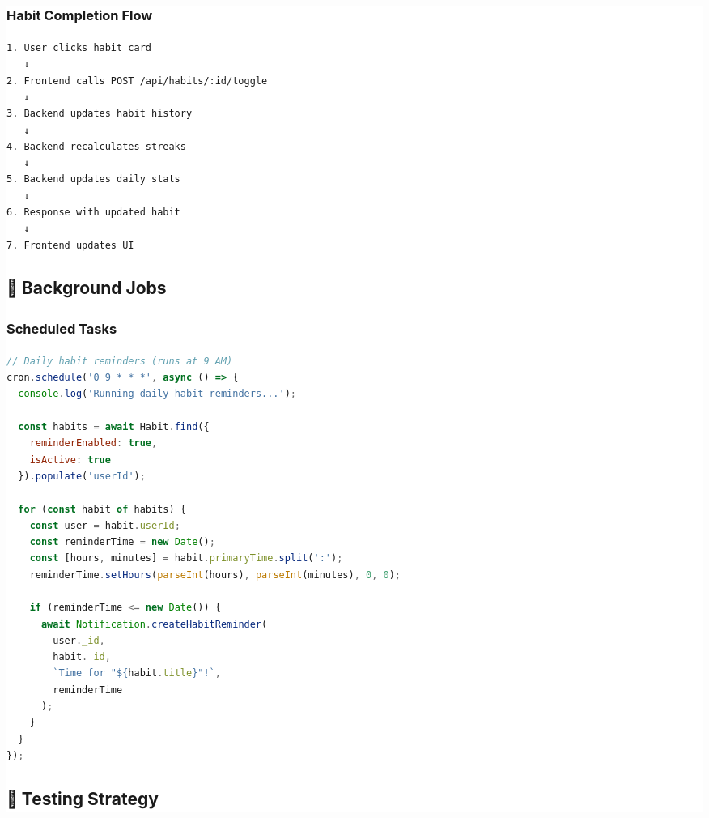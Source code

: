 ### Habit Completion Flow
```
1. User clicks habit card
   ↓
2. Frontend calls POST /api/habits/:id/toggle
   ↓
3. Backend updates habit history
   ↓
4. Backend recalculates streaks
   ↓
5. Backend updates daily stats
   ↓
6. Response with updated habit
   ↓
7. Frontend updates UI
```

## 🔄 Background Jobs

### Scheduled Tasks
```javascript
// Daily habit reminders (runs at 9 AM)
cron.schedule('0 9 * * *', async () => {
  console.log('Running daily habit reminders...');
  
  const habits = await Habit.find({
    reminderEnabled: true,
    isActive: true
  }).populate('userId');
  
  for (const habit of habits) {
    const user = habit.userId;
    const reminderTime = new Date();
    const [hours, minutes] = habit.primaryTime.split(':');
    reminderTime.setHours(parseInt(hours), parseInt(minutes), 0, 0);
    
    if (reminderTime <= new Date()) {
      await Notification.createHabitReminder(
        user._id,
        habit._id,
        `Time for "${habit.title}"!`,
        reminderTime
      );
    }
  }
});
```

## 🧪 Testing Strategy
